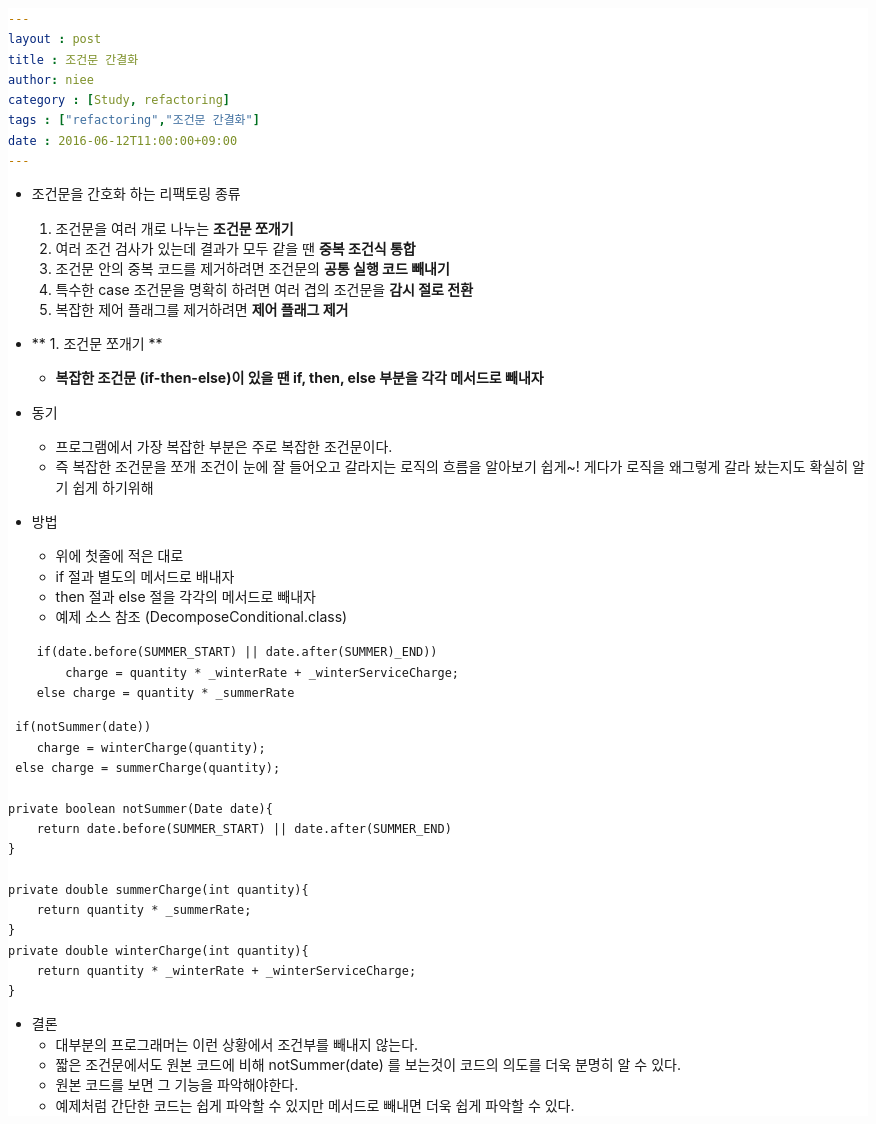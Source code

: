 ```yaml
---
layout : post
title : 조건문 간결화
author: niee
category : [Study, refactoring]
tags : ["refactoring","조건문 간결화"]
date : 2016-06-12T11:00:00+09:00
---
```


  - 조건문을 간호화 하는 리팩토링 종류
    1. 조건문을 여러 개로 나누는 **조건문 쪼개기**
    2. 여러 조건 검사가 있는데 결과가 모두 같을 땐 **중복 조건식 통합**
    3. 조건문 안의 중복 코드를 제거하려면 조건문의 **공통 실행 코드 빼내기**
    4. 특수한 case 조건문을 명확히 하려면 여러 겹의 조건문을 **감시 절로 전환**
    5. 복잡한 제어 플래그를 제거하려면 **제어 플래그 제거**

  - ** 1. 조건문 쪼개기 **
    - **복잡한 조건문 (if-then-else)이 있을 땐 if, then, else 부분을 각각 메서드로 빼내자**
  - 동기
    - 프로그램에서 가장 복잡한 부분은 주로 복잡한 조건문이다.
    - 즉 복잡한 조건문을 쪼개 조건이 눈에 잘 들어오고 갈라지는 로직의 흐름을 알아보기 쉽게~! 게다가 로직을 왜그렇게 갈라 놨는지도 
      확실히 알기 쉽게 하기위해

  - 방법 
    - 위에 첫줄에 적은 대로
    - if 절과 별도의 메서드로 배내자
    - then 절과 else 절을 각각의 메서드로 빼내자
    - 예제 소스 참조 (DecomposeConditional.class)
	
```
    if(date.before(SUMMER_START) || date.after(SUMMER)_END))
        charge = quantity * _winterRate + _winterServiceCharge;
    else charge = quantity * _summerRate
```
    
```
 if(notSummer(date))
    charge = winterCharge(quantity);
 else charge = summerCharge(quantity);

private boolean notSummer(Date date){
    return date.before(SUMMER_START) || date.after(SUMMER_END)
}

private double summerCharge(int quantity){
    return quantity * _summerRate;
}
private double winterCharge(int quantity){
    return quantity * _winterRate + _winterServiceCharge;
}
```
  - 결론
    - 대부분의 프로그래머는 이런 상황에서 조건부를 빼내지 않는다.
    - 짧은 조건문에서도 원본 코드에 비해 notSummer(date) 를 보는것이 코드의 의도를 더욱 분명히 알 수 있다.
    - 원본 코드를 보면 그 기능을 파악해야한다.
    - 예제처럼 간단한 코드는 쉽게 파악할 수 있지만 메서드로 빼내면 더욱 쉽게 파악할 수 있다.

